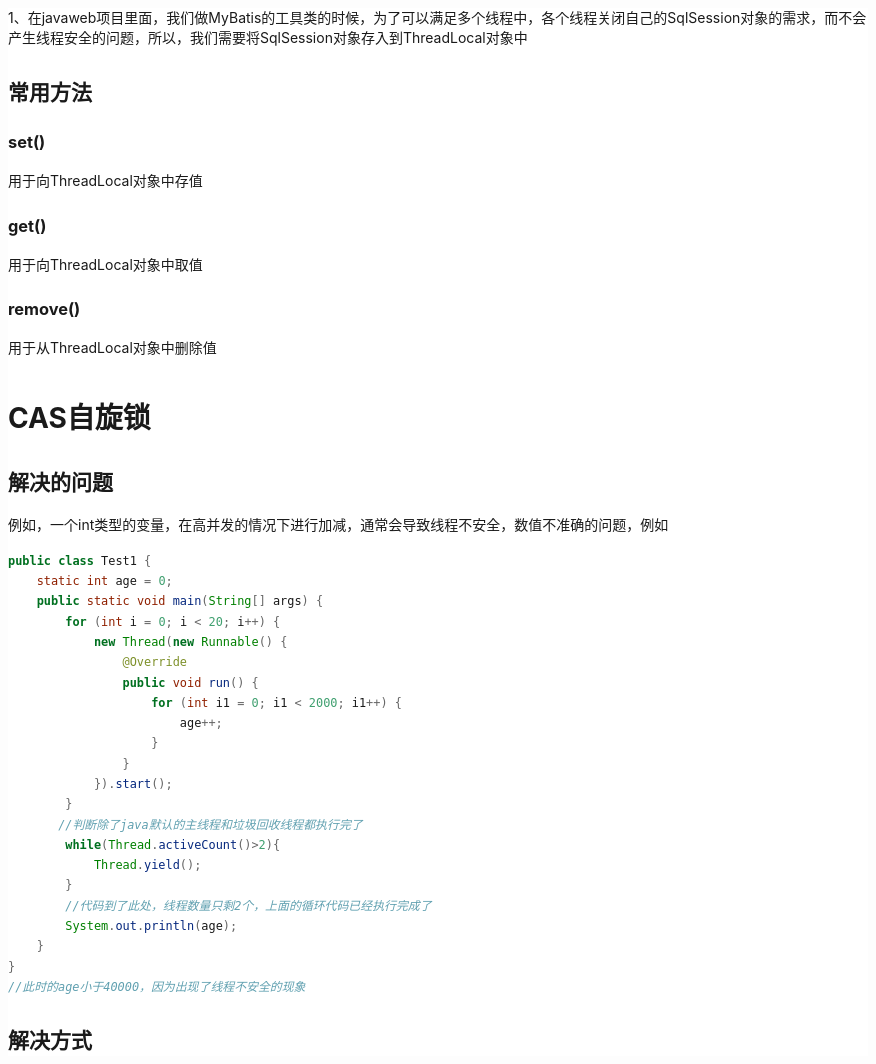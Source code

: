 1、在javaweb项目里面，我们做MyBatis的工具类的时候，为了可以满足多个线程中，各个线程关闭自己的SqlSession对象的需求，而不会产生线程安全的问题，所以，我们需要将SqlSession对象存入到ThreadLocal对象中

## 常用方法

### set()

用于向ThreadLocal对象中存值

### get()

用于向ThreadLocal对象中取值

### remove()

用于从ThreadLocal对象中删除值

# CAS自旋锁

## 解决的问题

例如，一个int类型的变量，在高并发的情况下进行加减，通常会导致线程不安全，数值不准确的问题，例如

```java
public class Test1 {
    static int age = 0;
    public static void main(String[] args) {
        for (int i = 0; i < 20; i++) {
            new Thread(new Runnable() {
                @Override
                public void run() {
                    for (int i1 = 0; i1 < 2000; i1++) {
                        age++;
                    }
                }
            }).start();
        }
       //判断除了java默认的主线程和垃圾回收线程都执行完了
        while(Thread.activeCount()>2){
            Thread.yield();
        }
        //代码到了此处，线程数量只剩2个，上面的循环代码已经执行完成了
        System.out.println(age);
    }
}
//此时的age小于40000，因为出现了线程不安全的现象
```

## 解决方式
